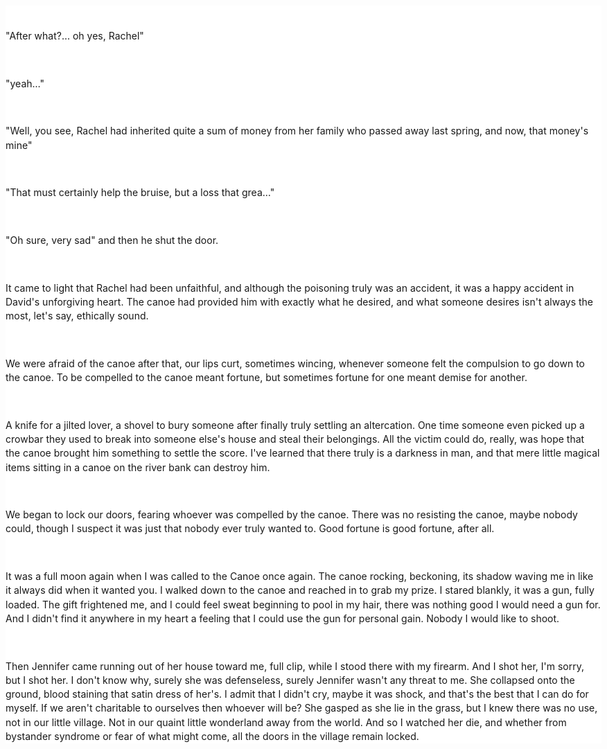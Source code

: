 &#x200B;

"After what?... oh yes, Rachel" 

&#x200B;

"yeah..." 

&#x200B;

"Well, you see, Rachel had inherited quite a sum of money from her family who passed away last spring, and now, that money's mine" 

&#x200B;

"That must certainly help the bruise, but a loss that grea..." 

&#x200B;

"Oh sure, very sad" and then he shut the door. 

&#x200B;

It came to light that Rachel had been unfaithful, and although the poisoning truly was an accident, it was a happy accident in David's unforgiving heart. The canoe had provided him with exactly what he desired, and what someone desires isn't always the most, let's say, ethically sound. 

&#x200B;

We were afraid of the canoe after that, our lips curt, sometimes wincing, whenever someone felt the compulsion to go down to the canoe. To be compelled to the canoe meant fortune, but sometimes fortune for one meant demise for another. 

&#x200B;

A knife for a jilted lover, a shovel to bury someone after finally truly settling an altercation. One time someone even picked up a crowbar they used to break into someone else's house and steal their belongings. All the victim could do, really, was hope that the canoe brought him something to settle the score. I've learned that there truly is a darkness in man, and that mere little magical items sitting in a canoe on the river bank can destroy him. 

&#x200B;

We began to lock our doors, fearing whoever was compelled by the canoe. There was no resisting the canoe, maybe nobody could, though I suspect it was just that nobody ever truly wanted to. Good fortune is good fortune, after all. 

&#x200B;

It was a full moon again when I was called to the Canoe once again. The canoe rocking, beckoning, its shadow waving me in like it always did when it wanted you. I walked down to the canoe and reached in to grab my prize. I stared blankly, it was a gun, fully loaded. The gift frightened me, and I could feel sweat beginning to pool in my hair, there was nothing good I would need a gun for. And I didn't find it anywhere in my heart a feeling that I could use the gun for personal gain. Nobody I would like to shoot. 

&#x200B;

Then Jennifer came running out of her house toward me, full clip, while I stood there with my firearm. And I shot her, I'm sorry, but I shot her. I don't know why, surely she was defenseless, surely Jennifer wasn't any threat to me. She collapsed onto the ground, blood staining that satin dress of her's. I admit that I didn't cry, maybe it was shock, and that's the best that I can do for myself. If we aren't charitable to ourselves then whoever will be? She gasped as she lie in the grass, but I knew there was no use, not in our little village. Not in our quaint little wonderland away from the world. And so I watched her die, and whether from bystander syndrome or fear of what might come, all the doors in the village remain locked. 

